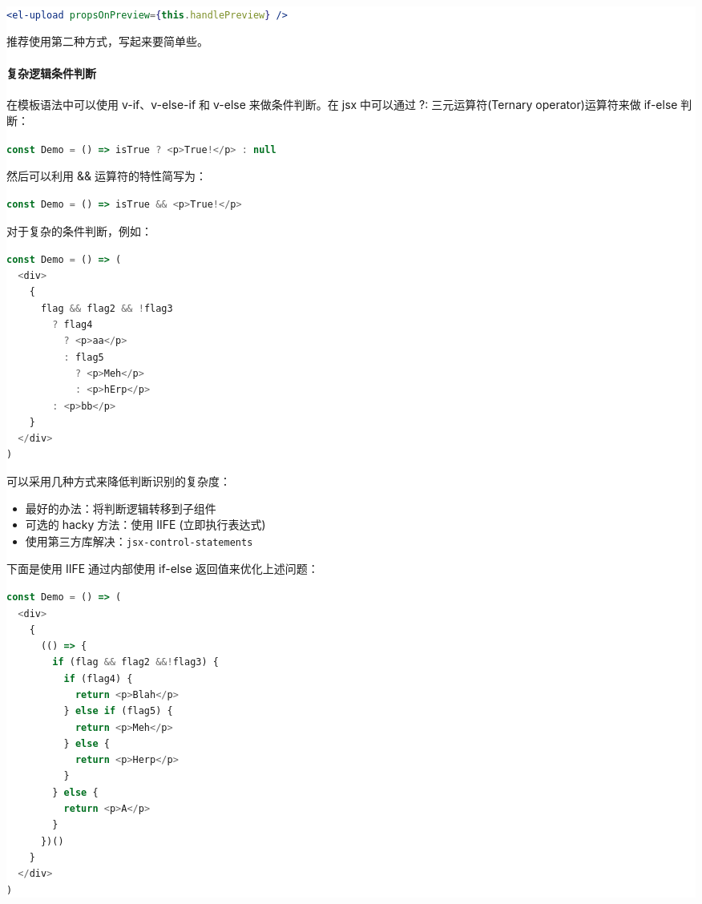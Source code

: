 ``` jsx
<el-upload propsOnPreview={this.handlePreview} />
```

推荐使用第二种方式，写起来要简单些。

#### 复杂逻辑条件判断

在模板语法中可以使用 v-if、v-else-if 和 v-else 来做条件判断。在 jsx 中可以通过 ?: 三元运算符(Ternary operator)运算符来做 if-else 判断：

``` js
const Demo = () => isTrue ? <p>True!</p> : null
```

然后可以利用 && 运算符的特性简写为：

``` js
const Demo = () => isTrue && <p>True!</p>
```

对于复杂的条件判断，例如：

``` js
const Demo = () => (
  <div>
    {
      flag && flag2 && !flag3
        ? flag4
          ? <p>aa</p>
          : flag5
            ? <p>Meh</p>
            : <p>hErp</p>
        : <p>bb</p>
    }
  </div>
)
```

可以采用几种方式来降低判断识别的复杂度：

- 最好的办法：将判断逻辑转移到子组件
- 可选的 hacky 方法：使用 IIFE (立即执行表达式)
- 使用第三方库解决：`jsx-control-statements`

下面是使用 IIFE 通过内部使用 if-else 返回值来优化上述问题：

``` js
const Demo = () => (
  <div>
    {
      (() => {
        if (flag && flag2 &&!flag3) {
          if (flag4) {
            return <p>Blah</p>
          } else if (flag5) {
            return <p>Meh</p>
          } else {
            return <p>Herp</p>
          }
        } else {
          return <p>A</p>
        }
      })()
    }
  </div>
)
```
